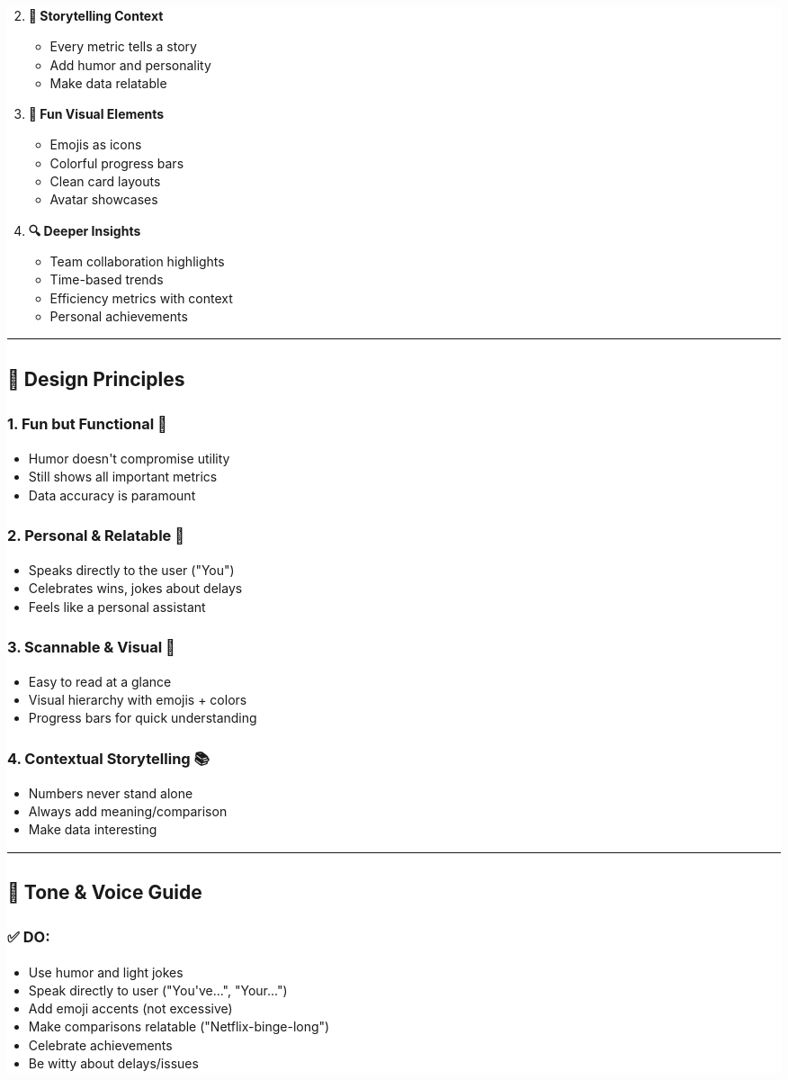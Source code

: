 2. **📖 Storytelling Context**
   - Every metric tells a story
   - Add humor and personality
   - Make data relatable

3. **🎨 Fun Visual Elements**
   - Emojis as icons
   - Colorful progress bars
   - Clean card layouts
   - Avatar showcases

4. **🔍 Deeper Insights**
   - Team collaboration highlights
   - Time-based trends
   - Efficiency metrics with context
   - Personal achievements

---

## 📐 Design Principles

### 1. **Fun but Functional** 🎉
   - Humor doesn't compromise utility
   - Still shows all important metrics
   - Data accuracy is paramount

### 2. **Personal & Relatable** 💛
   - Speaks directly to the user ("You")
   - Celebrates wins, jokes about delays
   - Feels like a personal assistant

### 3. **Scannable & Visual** 👀
   - Easy to read at a glance
   - Visual hierarchy with emojis + colors
   - Progress bars for quick understanding

### 4. **Contextual Storytelling** 📚
   - Numbers never stand alone
   - Always add meaning/comparison
   - Make data interesting

---

## 🎨 Tone & Voice Guide

### ✅ **DO:**
- Use humor and light jokes
- Speak directly to user ("You've...", "Your...")
- Add emoji accents (not excessive)
- Make comparisons relatable ("Netflix-binge-long")
- Celebrate achievements
- Be witty about delays/issues

